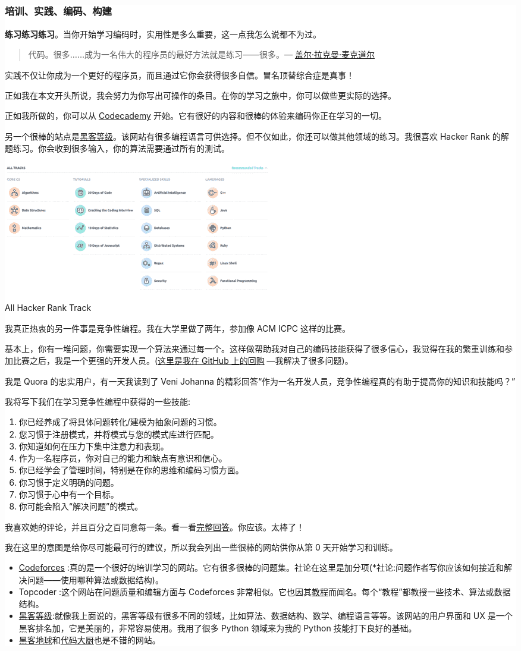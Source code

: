 ### 培训、实践、编码、构建

**练习练习练习**。当你开始学习编码时，实用性是多么重要，这一点我怎么说都不为过。

> 代码。很多……成为一名伟大的程序员的最好方法就是练习——很多。— [盖尔·拉克曼·麦克道尔](http://www.gayle.com/blog/2014/07/09/15-pieces-of-career-advice-software-developers-should-follow)

实践不仅让你成为一个更好的程序员，而且通过它你会获得很多自信。冒名顶替综合症是真事！

正如我在本文开头所说，我会努力为你写出可操作的条目。在你的学习之旅中，你可以做些更实际的选择。

正如我所做的，你可以从 [Codecademy](https://www.codecademy.com) 开始。它有很好的内容和很棒的体验来编码你正在学习的一切。

另一个很棒的站点是[黑客等级](https://www.hackerrank.com)。该网站有很多编程语言可供选择。但不仅如此，你还可以做其他领域的练习。我很喜欢 Hacker Rank 的解题练习。你会收到很多输入，你的算法需要通过所有的测试。

![284rQMTMoRmMzdA7GTJqqzQhp2uSsgKfz-J-](img/e49526e63f88bceb8eb3a0542c2a9edd.png)

All Hacker Rank Track

我真正热衷的另一件事是竞争性编程。我在大学里做了两年，参加像 ACM ICPC 这样的比赛。

基本上，你有一堆问题，你需要实现一个算法来通过每一个。这样做帮助我对自己的编码技能获得了很多信心，我觉得在我的繁重训练和参加比赛之后，我是一个更强的开发人员。([这里是我在 GitHub 上的回购](https://github.com/LeandroTk/algorithms) —我解决了很多问题)。

我是 Quora 的忠实用户，有一天我读到了 Veni Johanna 的精彩回答“作为一名开发人员，竞争性编程真的有助于提高你的知识和技能吗？”

我将写下我们在学习竞争性编程中获得的一些技能:

1.  你已经养成了将具体问题转化/建模为抽象问题的习惯。
2.  您习惯于注册模式，并将模式与您的模式库进行匹配。
3.  你知道如何在压力下集中注意力和表现。
4.  作为一名程序员，你对自己的能力和缺点有意识和信心。
5.  你已经学会了管理时间，特别是在你的思维和编码习惯方面。
6.  你习惯于定义明确的问题。
7.  你习惯于心中有一个目标。
8.  你可能会陷入“解决问题”的模式。

我喜欢她的评论，并且百分之百同意每一条。看一看[完整回答](https://www.quora.com/Does-competitive-programming-really-help-in-improving-your-knowledge-and-skill-set-as-a-developer-Are-there-better-things-that-would-help-one-amass-greater-knowledge-in-less-time/answer/Veni-Johanna)。你应该。太棒了！

我在这里的意图是给你尽可能最可行的建议，所以我会列出一些很棒的网站供你从第 0 天开始学习和训练。

*   [Codeforces](http://codeforces.com) :真的是一个很好的培训学习的网站。它有很多很棒的问题集。社论在这里是加分项(*社论:问题作者写你应该如何接近和解决问题——使用哪种算法或数据结构)。
*   Topcoder :这个网站在问题质量和编辑方面与 Codeforces 非常相似。它也因其[教程](https://www.topcoder.com/community/data-science/data-science-tutorials/)而闻名。每个“教程”都教授一些技术、算法或数据结构。
*   [黑客等级](http://hackerrank.com):就像我上面说的，黑客等级有很多不同的领域，比如算法、数据结构、数学、编程语言等等。该网站的用户界面和 UX 是一个黑客排名加，它是美丽的，非常容易使用。我用了很多 Python 领域来为我的 Python 技能打下良好的基础。
*   [黑客地球](https://www.hackerearth.com)和[代码大厨](https://www.codechef.com/)也是不错的网站。

